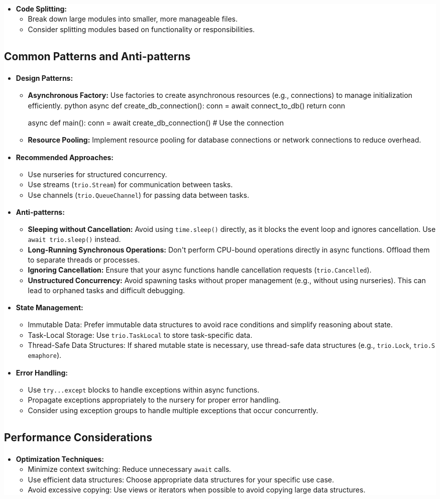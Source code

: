 - **Code Splitting:**
    - Break down large modules into smaller, more manageable files.
    - Consider splitting modules based on functionality or responsibilities.

## Common Patterns and Anti-patterns

- **Design Patterns:**
    - **Asynchronous Factory:**  Use factories to create asynchronous resources (e.g., connections) to manage initialization efficiently.
        python
        async def create_db_connection():
            conn = await connect_to_db()
            return conn
        
        async def main():
            conn = await create_db_connection()
            # Use the connection
        
    - **Resource Pooling:** Implement resource pooling for database connections or network connections to reduce overhead.

- **Recommended Approaches:**
    - Use nurseries for structured concurrency.
    - Use streams (`trio.Stream`) for communication between tasks.
    - Use channels (`trio.QueueChannel`) for passing data between tasks.

- **Anti-patterns:**
    - **Sleeping without Cancellation:** Avoid using `time.sleep()` directly, as it blocks the event loop and ignores cancellation. Use `await trio.sleep()` instead.
    - **Long-Running Synchronous Operations:**  Don't perform CPU-bound operations directly in async functions. Offload them to separate threads or processes.
    - **Ignoring Cancellation:** Ensure that your async functions handle cancellation requests (`trio.Cancelled`).
    - **Unstructured Concurrency:**  Avoid spawning tasks without proper management (e.g., without using nurseries). This can lead to orphaned tasks and difficult debugging.

- **State Management:**
    - Immutable Data: Prefer immutable data structures to avoid race conditions and simplify reasoning about state.
    - Task-Local Storage: Use `trio.TaskLocal` to store task-specific data.
    - Thread-Safe Data Structures: If shared mutable state is necessary, use thread-safe data structures (e.g., `trio.Lock`, `trio.Semaphore`).

- **Error Handling:**
    - Use `try...except` blocks to handle exceptions within async functions.
    - Propagate exceptions appropriately to the nursery for proper error handling.
    - Consider using exception groups to handle multiple exceptions that occur concurrently.

## Performance Considerations

- **Optimization Techniques:**
    - Minimize context switching:  Reduce unnecessary `await` calls.
    - Use efficient data structures: Choose appropriate data structures for your specific use case.
    - Avoid excessive copying:  Use views or iterators when possible to avoid copying large data structures.
